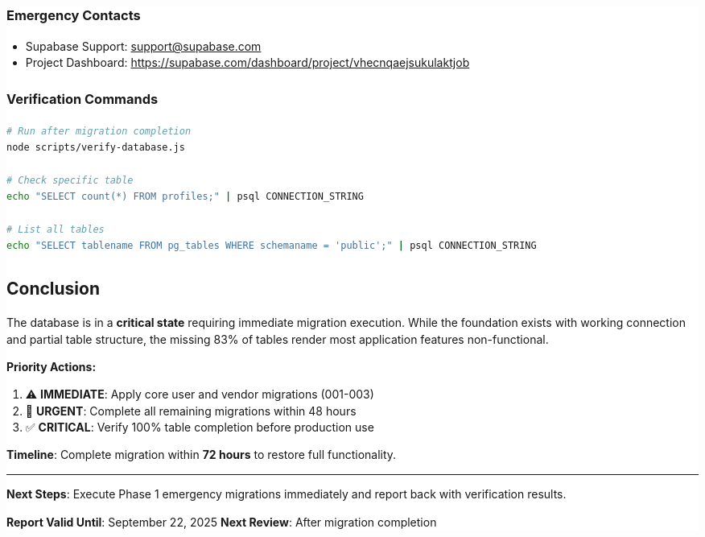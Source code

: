 ### Emergency Contacts
- Supabase Support: [support@supabase.com](mailto:support@supabase.com)
- Project Dashboard: https://supabase.com/dashboard/project/vhecnqaejsukulaktjob

### Verification Commands
```bash
# Run after migration completion
node scripts/verify-database.js

# Check specific table
echo "SELECT count(*) FROM profiles;" | psql CONNECTION_STRING

# List all tables
echo "SELECT tablename FROM pg_tables WHERE schemaname = 'public';" | psql CONNECTION_STRING
```

## Conclusion

The database is in a **critical state** requiring immediate migration execution. While the foundation exists with working connection and partial table structure, the missing 83% of tables render most application features non-functional.

**Priority Actions:**
1. ⚠️ **IMMEDIATE**: Apply core user and vendor migrations (001-003)
2. 🔄 **URGENT**: Complete all remaining migrations within 48 hours
3. ✅ **CRITICAL**: Verify 100% table completion before production use

**Timeline**: Complete migration within **72 hours** to restore full functionality.

---

**Next Steps**: Execute Phase 1 emergency migrations immediately and report back with verification results.

**Report Valid Until**: September 22, 2025
**Next Review**: After migration completion